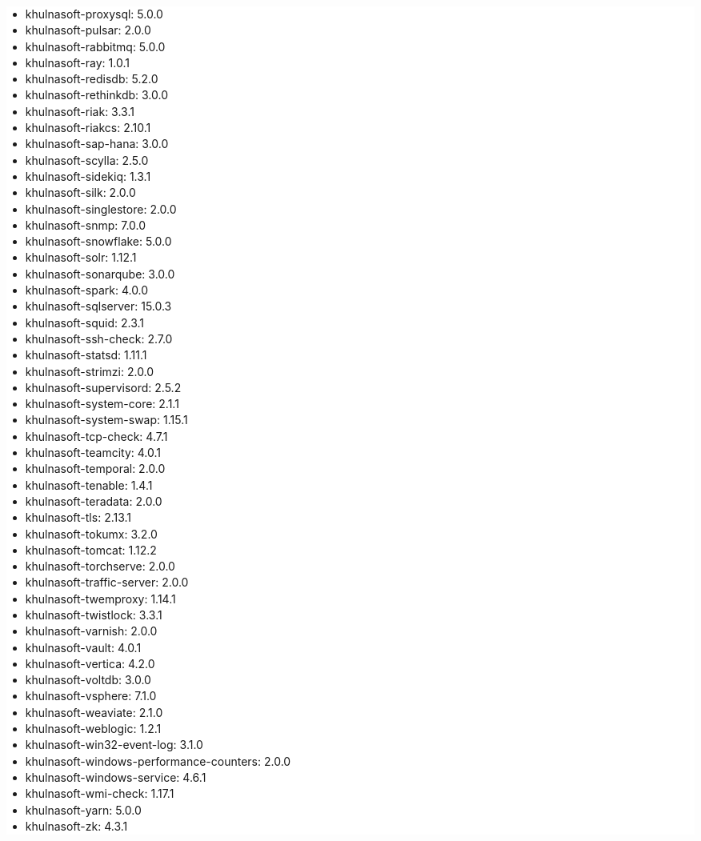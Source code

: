 * khulnasoft-proxysql: 5.0.0
* khulnasoft-pulsar: 2.0.0
* khulnasoft-rabbitmq: 5.0.0
* khulnasoft-ray: 1.0.1
* khulnasoft-redisdb: 5.2.0
* khulnasoft-rethinkdb: 3.0.0
* khulnasoft-riak: 3.3.1
* khulnasoft-riakcs: 2.10.1
* khulnasoft-sap-hana: 3.0.0
* khulnasoft-scylla: 2.5.0
* khulnasoft-sidekiq: 1.3.1
* khulnasoft-silk: 2.0.0
* khulnasoft-singlestore: 2.0.0
* khulnasoft-snmp: 7.0.0
* khulnasoft-snowflake: 5.0.0
* khulnasoft-solr: 1.12.1
* khulnasoft-sonarqube: 3.0.0
* khulnasoft-spark: 4.0.0
* khulnasoft-sqlserver: 15.0.3
* khulnasoft-squid: 2.3.1
* khulnasoft-ssh-check: 2.7.0
* khulnasoft-statsd: 1.11.1
* khulnasoft-strimzi: 2.0.0
* khulnasoft-supervisord: 2.5.2
* khulnasoft-system-core: 2.1.1
* khulnasoft-system-swap: 1.15.1
* khulnasoft-tcp-check: 4.7.1
* khulnasoft-teamcity: 4.0.1
* khulnasoft-temporal: 2.0.0
* khulnasoft-tenable: 1.4.1
* khulnasoft-teradata: 2.0.0
* khulnasoft-tls: 2.13.1
* khulnasoft-tokumx: 3.2.0
* khulnasoft-tomcat: 1.12.2
* khulnasoft-torchserve: 2.0.0
* khulnasoft-traffic-server: 2.0.0
* khulnasoft-twemproxy: 1.14.1
* khulnasoft-twistlock: 3.3.1
* khulnasoft-varnish: 2.0.0
* khulnasoft-vault: 4.0.1
* khulnasoft-vertica: 4.2.0
* khulnasoft-voltdb: 3.0.0
* khulnasoft-vsphere: 7.1.0
* khulnasoft-weaviate: 2.1.0
* khulnasoft-weblogic: 1.2.1
* khulnasoft-win32-event-log: 3.1.0
* khulnasoft-windows-performance-counters: 2.0.0
* khulnasoft-windows-service: 4.6.1
* khulnasoft-wmi-check: 1.17.1
* khulnasoft-yarn: 5.0.0
* khulnasoft-zk: 4.3.1

